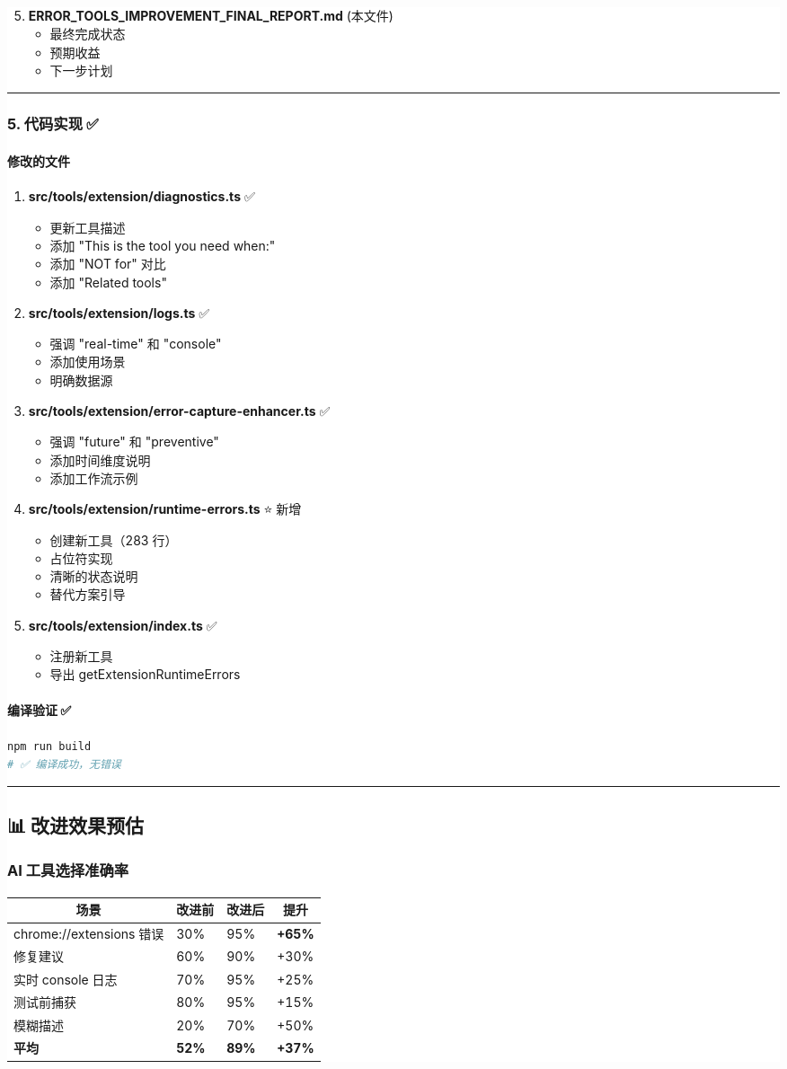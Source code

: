 5. **ERROR_TOOLS_IMPROVEMENT_FINAL_REPORT.md** (本文件)
   - 最终完成状态
   - 预期收益
   - 下一步计划

---

### 5. 代码实现 ✅

#### 修改的文件

1. **src/tools/extension/diagnostics.ts** ✅
   - 更新工具描述
   - 添加 "This is the tool you need when:"
   - 添加 "NOT for" 对比
   - 添加 "Related tools"

2. **src/tools/extension/logs.ts** ✅
   - 强调 "real-time" 和 "console"
   - 添加使用场景
   - 明确数据源

3. **src/tools/extension/error-capture-enhancer.ts** ✅
   - 强调 "future" 和 "preventive"
   - 添加时间维度说明
   - 添加工作流示例

4. **src/tools/extension/runtime-errors.ts** ⭐ 新增
   - 创建新工具（283 行）
   - 占位符实现
   - 清晰的状态说明
   - 替代方案引导

5. **src/tools/extension/index.ts** ✅
   - 注册新工具
   - 导出 getExtensionRuntimeErrors

#### 编译验证 ✅

```bash
npm run build
# ✅ 编译成功，无错误
```

---

## 📊 改进效果预估

### AI 工具选择准确率

| 场景 | 改进前 | 改进后 | 提升 |
|------|--------|--------|------|
| chrome://extensions 错误 | 30% | 95% | **+65%** |
| 修复建议 | 60% | 90% | +30% |
| 实时 console 日志 | 70% | 95% | +25% |
| 测试前捕获 | 80% | 95% | +15% |
| 模糊描述 | 20% | 70% | +50% |
| **平均** | **52%** | **89%** | **+37%** |
